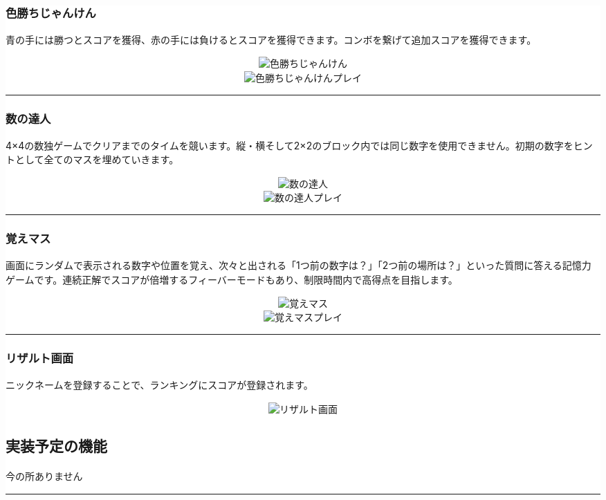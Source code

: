 
### 色勝ちじゃんけん
青の手には勝つとスコアを獲得、赤の手には負けるとスコアを獲得できます。コンボを繋げて追加スコアを獲得できます。

<div align="center">
  <img src="https://i.gyazo.com/7fe889f68083807fea55cf8c73dc0d6f.jpg" alt="色勝ちじゃんけん" width="600">
</div>
<div align="center">
  <img src="https://i.gyazo.com/e1bb2ce0a7cd9252b1b7e7fffcccb134.gif" alt="色勝ちじゃんけんプレイ" width="600">
</div>

---

### 数の達人
4×4の数独ゲームでクリアまでのタイムを競います。縦・横そして2×2のブロック内では同じ数字を使用できません。初期の数字をヒントとして全てのマスを埋めていきます。

<div align="center">
  <img src="https://i.gyazo.com/4bac4c390378cea38b6071eb801a15cd.jpg" alt="数の達人" width="600">
</div>
<div align="center">
  <img src="https://i.gyazo.com/615afd35d08cab813a220cf1ae327c4d.gif" alt="数の達人プレイ" width="600">
</div>

---

### 覚えマス
画面にランダムで表示される数字や位置を覚え、次々と出される「1つ前の数字は？」「2つ前の場所は？」といった質問に答える記憶力ゲームです。連続正解でスコアが倍増するフィーバーモードもあり、制限時間内で高得点を目指します。

<div align="center">
  <img src="https://i.gyazo.com/03f0433ce9cf49a52538acbacf9d1406.jpg" alt="覚えマス" width="600">
</div>
<div align="center">
  <img src="https://i.gyazo.com/d7652b6f5be6136f20a1f17e46feacf5.gif" alt="覚えマスプレイ" width="600">
</div>

---

### リザルト画面
ニックネームを登録することで、ランキングにスコアが登録されます。

<div align="center">
  <img src="https://i.gyazo.com/d0e4d1e1a20283d0264a1e4b42a40266.gif" alt="リザルト画面" width="600">
</div>

## 実装予定の機能  
今の所ありません

---